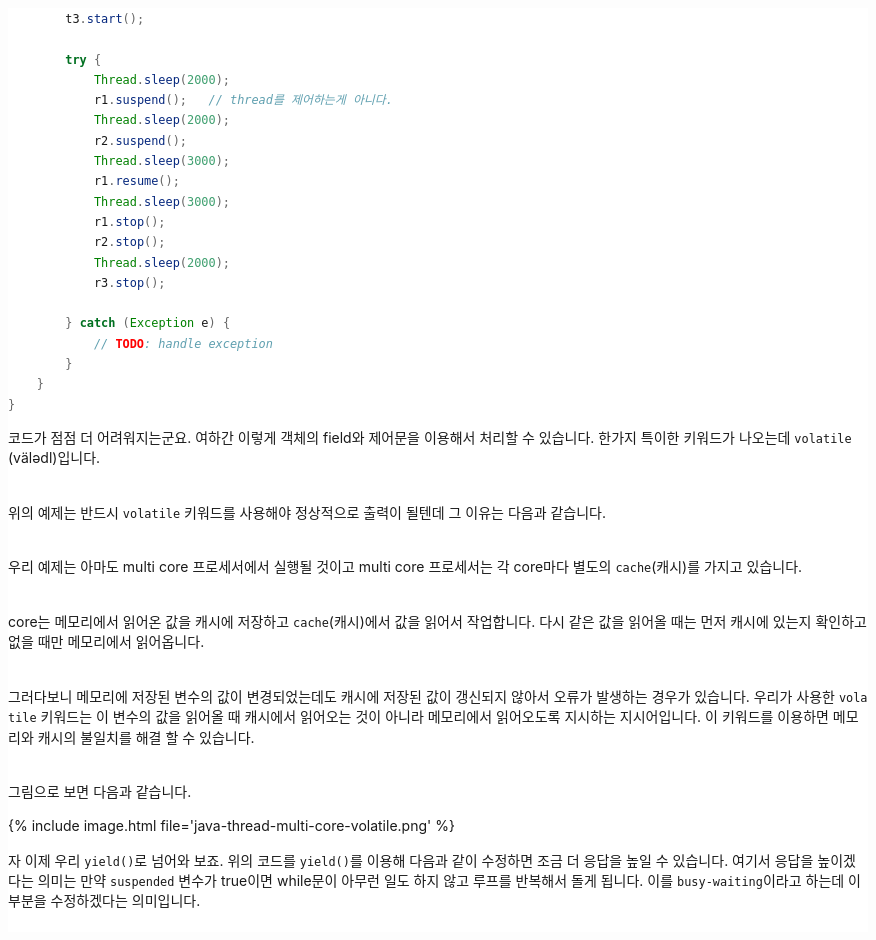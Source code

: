 ~~~java
        t3.start();

        try {
            Thread.sleep(2000);
            r1.suspend();   // thread를 제어하는게 아니다.
            Thread.sleep(2000);
            r2.suspend();    
            Thread.sleep(3000);
            r1.resume();     
            Thread.sleep(3000);
            r1.stop();
            r2.stop();
            Thread.sleep(2000);
            r3.stop();
            
        } catch (Exception e) {
            // TODO: handle exception
        }
    }
}

~~~

코드가 점점 더 어려워지는군요. 여하간 이렇게 객체의 field와 제어문을 이용해서 처리할
수 있습니다. 한가지 특이한 키워드가 나오는데 `volatile`(välədl)입니다.
<br><br>

위의 예제는 반드시 `volatile` 키워드를 사용해야 정상적으로 출력이 될텐데 그 이유는 다음과
같습니다.
<br><br>

우리 예제는 아마도 multi core 프로세서에서 실행될 것이고 multi core 프로세서는 각
core마다 별도의 `cache`(캐시)를 가지고 있습니다.
<br><br>

core는 메모리에서 읽어온 값을 캐시에 저장하고 `cache`(캐시)에서 값을 읽어서 작업합니다.
다시 같은 값을 읽어올 때는 먼저 캐시에 있는지 확인하고 없을 때만 메모리에서 읽어옵니다.
<br><br>

그러다보니 메모리에 저장된 변수의 값이 변경되었는데도 캐시에 저장된 값이 갱신되지 않아서
오류가 발생하는 경우가 있습니다. 우리가 사용한 `volatile` 키워드는 이 변수의 값을
읽어올 때 캐시에서 읽어오는 것이 아니라 메모리에서 읽어오도록 지시하는 지시어입니다.
이 키워드를 이용하면 메모리와 캐시의 불일치를 해결 할 수 있습니다.
<br><br>

그림으로 보면 다음과 같습니다.

{% include image.html
file='java-thread-multi-core-volatile.png'
%}
<br>

자 이제 우리 `yield()`로 넘어와 보죠. 위의 코드를 `yield()`를 이용해 다음과 같이
수정하면 조금 더 응답을 높일 수 있습니다. 여기서 응답을 높이겠다는 의미는
만약 `suspended` 변수가 true이면 while문이 아무런 일도 하지 않고 루프를
반복해서 돌게 됩니다. 이를 `busy-waiting`이라고 하는데 이 부분을 수정하겠다는
의미입니다.
<br><br>

